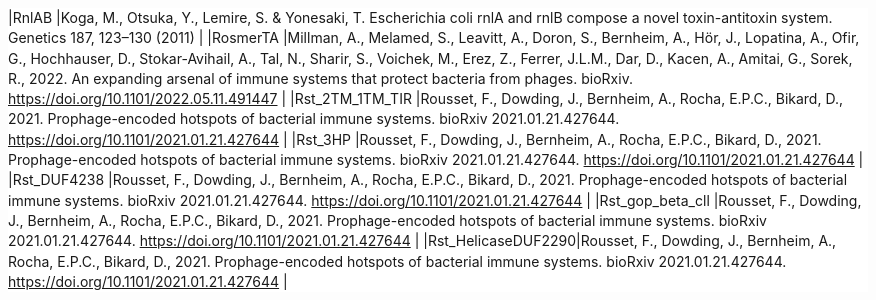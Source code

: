 |RnlAB              |Koga, M., Otsuka, Y., Lemire, S. & Yonesaki, T. Escherichia coli rnlA and rnlB compose a novel toxin-antitoxin system. Genetics 187, 123–130 (2011)                                                                                                                                                                                                                                                                                                                                                                                                                                                                                                                                                                                                                                                                |
|RosmerTA           |Millman, A., Melamed, S., Leavitt, A., Doron, S., Bernheim, A., Hör, J., Lopatina, A., Ofir, G., Hochhauser, D., Stokar-Avihail, A., Tal, N., Sharir, S., Voichek, M., Erez, Z., Ferrer, J.L.M., Dar, D., Kacen, A., Amitai, G., Sorek, R., 2022. An expanding arsenal of immune systems that protect bacteria from phages. bioRxiv. https://doi.org/10.1101/2022.05.11.491447                                                                                                                                                                                                                                                                                                                                                                                                                                     |
|Rst_2TM_1TM_TIR    |Rousset, F., Dowding, J., Bernheim, A., Rocha, E.P.C., Bikard, D., 2021. Prophage-encoded hotspots of bacterial immune systems. bioRxiv 2021.01.21.427644. https://doi.org/10.1101/2021.01.21.427644                                                                                                                                                                                                                                                                                                                                                                                                                                                                                                                                                                                                               |
|Rst_3HP            |Rousset, F., Dowding, J., Bernheim, A., Rocha, E.P.C., Bikard, D., 2021. Prophage-encoded hotspots of bacterial immune systems. bioRxiv 2021.01.21.427644. https://doi.org/10.1101/2021.01.21.427644                                                                                                                                                                                                                                                                                                                                                                                                                                                                                                                                                                                                               |
|Rst_DUF4238        |Rousset, F., Dowding, J., Bernheim, A., Rocha, E.P.C., Bikard, D., 2021. Prophage-encoded hotspots of bacterial immune systems. bioRxiv 2021.01.21.427644. https://doi.org/10.1101/2021.01.21.427644                                                                                                                                                                                                                                                                                                                                                                                                                                                                                                                                                                                                               |
|Rst_gop_beta_cll   |Rousset, F., Dowding, J., Bernheim, A., Rocha, E.P.C., Bikard, D., 2021. Prophage-encoded hotspots of bacterial immune systems. bioRxiv 2021.01.21.427644. https://doi.org/10.1101/2021.01.21.427644                                                                                                                                                                                                                                                                                                                                                                                                                                                                                                                                                                                                               |
|Rst_HelicaseDUF2290|Rousset, F., Dowding, J., Bernheim, A., Rocha, E.P.C., Bikard, D., 2021. Prophage-encoded hotspots of bacterial immune systems. bioRxiv 2021.01.21.427644. https://doi.org/10.1101/2021.01.21.427644                                                                                                                                                                                                                                                                                                                                                                                                                                                                                                                                                                                                               |